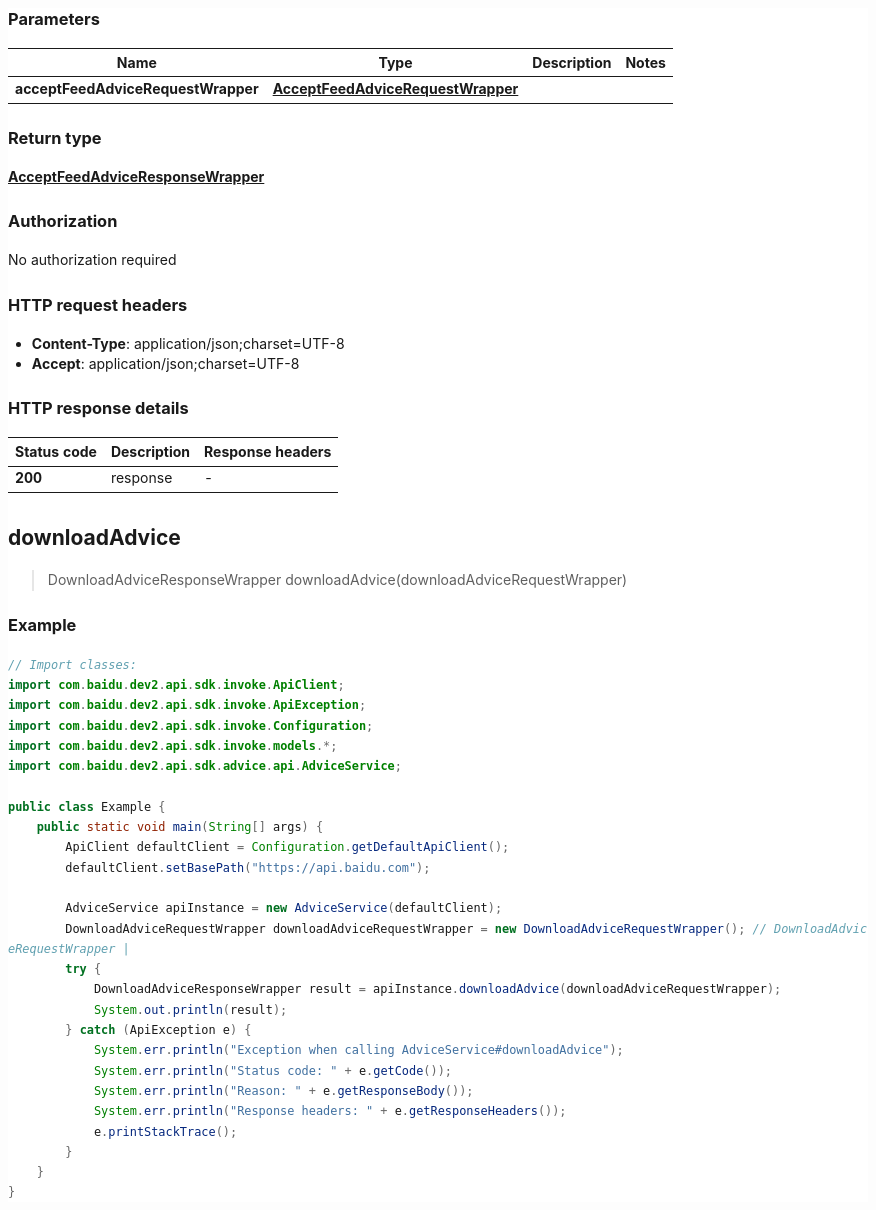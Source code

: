 
### Parameters


Name | Type | Description  | Notes
------------- | ------------- | ------------- | -------------
 **acceptFeedAdviceRequestWrapper** | [**AcceptFeedAdviceRequestWrapper**](AcceptFeedAdviceRequestWrapper.md)|  |

### Return type

[**AcceptFeedAdviceResponseWrapper**](AcceptFeedAdviceResponseWrapper.md)

### Authorization

No authorization required

### HTTP request headers

- **Content-Type**: application/json;charset=UTF-8
- **Accept**: application/json;charset=UTF-8


### HTTP response details
| Status code | Description | Response headers |
|-------------|-------------|------------------|
| **200** | response |  -  |


## downloadAdvice

> DownloadAdviceResponseWrapper downloadAdvice(downloadAdviceRequestWrapper)



### Example

```java
// Import classes:
import com.baidu.dev2.api.sdk.invoke.ApiClient;
import com.baidu.dev2.api.sdk.invoke.ApiException;
import com.baidu.dev2.api.sdk.invoke.Configuration;
import com.baidu.dev2.api.sdk.invoke.models.*;
import com.baidu.dev2.api.sdk.advice.api.AdviceService;

public class Example {
    public static void main(String[] args) {
        ApiClient defaultClient = Configuration.getDefaultApiClient();
        defaultClient.setBasePath("https://api.baidu.com");

        AdviceService apiInstance = new AdviceService(defaultClient);
        DownloadAdviceRequestWrapper downloadAdviceRequestWrapper = new DownloadAdviceRequestWrapper(); // DownloadAdviceRequestWrapper | 
        try {
            DownloadAdviceResponseWrapper result = apiInstance.downloadAdvice(downloadAdviceRequestWrapper);
            System.out.println(result);
        } catch (ApiException e) {
            System.err.println("Exception when calling AdviceService#downloadAdvice");
            System.err.println("Status code: " + e.getCode());
            System.err.println("Reason: " + e.getResponseBody());
            System.err.println("Response headers: " + e.getResponseHeaders());
            e.printStackTrace();
        }
    }
}
```